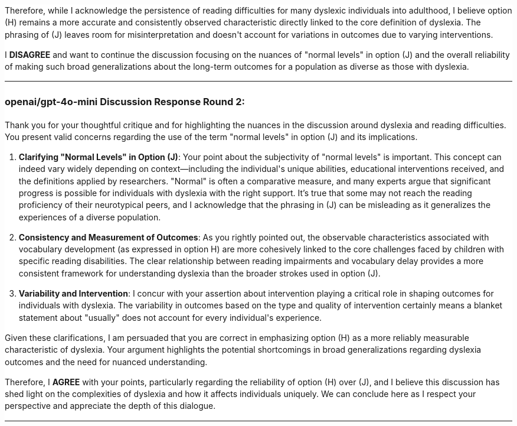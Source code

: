 
Therefore, while I acknowledge the persistence of reading difficulties for many dyslexic individuals into adulthood, I believe option (H) remains a more accurate and consistently observed characteristic directly linked to the core definition of dyslexia.  The phrasing of (J) leaves room for misinterpretation and doesn't account for variations in outcomes due to varying interventions.


I **DISAGREE** and want to continue the discussion focusing on the nuances of "normal levels" in option (J) and the overall reliability of making such broad generalizations about the long-term outcomes for a population as diverse as those with dyslexia.



[//]: # (2024-11-17 19:00:06)

---




[//]: # (2024-11-17 19:00:14)
### openai/gpt-4o-mini Discussion Response Round 2:


[//]: # (2024-11-17 19:00:14)
Thank you for your thoughtful critique and for highlighting the nuances in the discussion around dyslexia and reading difficulties. You present valid concerns regarding the use of the term "normal levels" in option (J) and its implications.

1. **Clarifying "Normal Levels" in Option (J)**: Your point about the subjectivity of "normal levels" is important. This concept can indeed vary widely depending on context—including the individual's unique abilities, educational interventions received, and the definitions applied by researchers. "Normal" is often a comparative measure, and many experts argue that significant progress is possible for individuals with dyslexia with the right support. It’s true that some may not reach the reading proficiency of their neurotypical peers, and I acknowledge that the phrasing in (J) can be misleading as it generalizes the experiences of a diverse population.

2. **Consistency and Measurement of Outcomes**: As you rightly pointed out, the observable characteristics associated with vocabulary development (as expressed in option H) are more cohesively linked to the core challenges faced by children with specific reading disabilities. The clear relationship between reading impairments and vocabulary delay provides a more consistent framework for understanding dyslexia than the broader strokes used in option (J).

3. **Variability and Intervention**: I concur with your assertion about intervention playing a critical role in shaping outcomes for individuals with dyslexia. The variability in outcomes based on the type and quality of intervention certainly means a blanket statement about "usually" does not account for every individual's experience.

Given these clarifications, I am persuaded that you are correct in emphasizing option (H) as a more reliably measurable characteristic of dyslexia. Your argument highlights the potential shortcomings in broad generalizations regarding dyslexia outcomes and the need for nuanced understanding.

Therefore, I **AGREE** with your points, particularly regarding the reliability of option (H) over (J), and I believe this discussion has shed light on the complexities of dyslexia and how it affects individuals uniquely. We can conclude here as I respect your perspective and appreciate the depth of this dialogue.


[//]: # (2024-11-17 19:00:14)

---





[//]: # (2024-11-17 18:59:42)
[//]: # (2024-11-17 18:59:42)
[//]: # (2024-11-17 18:59:42)
[//]: # (2024-11-17 18:59:42)
[//]: # (2024-11-17 18:59:42)
[//]: # (2024-11-17 18:59:42)
[//]: # (2024-11-17 18:59:49)
[//]: # (2024-11-17 18:59:49)
[//]: # (2024-11-17 18:59:49)
[//]: # (2024-11-17 18:59:55)
[//]: # (2024-11-17 18:59:55)
[//]: # (2024-11-17 18:59:55)
[//]: # (2024-11-17 19:00:02)
[//]: # (2024-11-17 19:00:02)
[//]: # (2024-11-17 19:00:02)
[//]: # (2024-11-17 19:00:16)
[//]: # (2024-11-17 19:00:16)
[//]: # (2024-11-17 19:00:16)
[//]: # (2024-11-17 19:00:16)
[//]: # (2024-11-17 19:00:16)
[//]: # (2024-11-17 19:00:16)
[//]: # (2024-11-17 19:00:17)
[//]: # (2024-11-17 19:00:17)
[//]: # (2024-11-17 19:00:17)
[//]: # (2024-11-17 19:00:20)
[//]: # (2024-11-17 19:00:20)
[//]: # (2024-11-17 19:00:20)
[//]: # (2024-11-17 19:00:26)
[//]: # (2024-11-17 19:00:26)
[//]: # (2024-11-17 19:00:26)
[//]: # (2024-11-17 19:00:29)
[//]: # (2024-11-17 19:00:29)
[//]: # (2024-11-17 19:00:29)